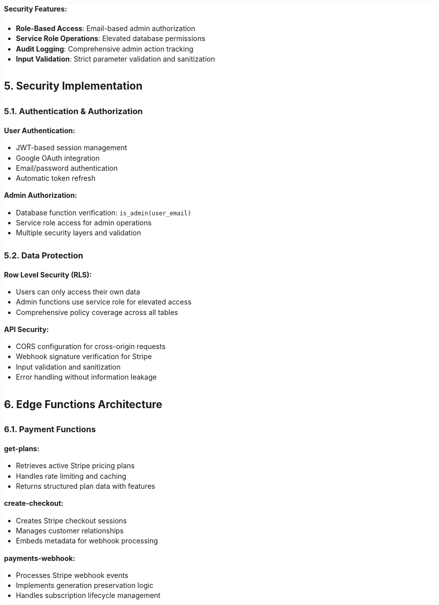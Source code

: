 #### Security Features:
- **Role-Based Access**: Email-based admin authorization
- **Service Role Operations**: Elevated database permissions
- **Audit Logging**: Comprehensive admin action tracking
- **Input Validation**: Strict parameter validation and sanitization

## 5. Security Implementation

### 5.1. Authentication & Authorization

**User Authentication:**
- JWT-based session management
- Google OAuth integration
- Email/password authentication
- Automatic token refresh

**Admin Authorization:**
- Database function verification: `is_admin(user_email)`
- Service role access for admin operations
- Multiple security layers and validation

### 5.2. Data Protection

**Row Level Security (RLS):**
- Users can only access their own data
- Admin functions use service role for elevated access
- Comprehensive policy coverage across all tables

**API Security:**
- CORS configuration for cross-origin requests
- Webhook signature verification for Stripe
- Input validation and sanitization
- Error handling without information leakage

## 6. Edge Functions Architecture

### 6.1. Payment Functions

**get-plans:**
- Retrieves active Stripe pricing plans
- Handles rate limiting and caching
- Returns structured plan data with features

**create-checkout:**
- Creates Stripe checkout sessions
- Manages customer relationships
- Embeds metadata for webhook processing

**payments-webhook:**
- Processes Stripe webhook events
- Implements generation preservation logic
- Handles subscription lifecycle management

